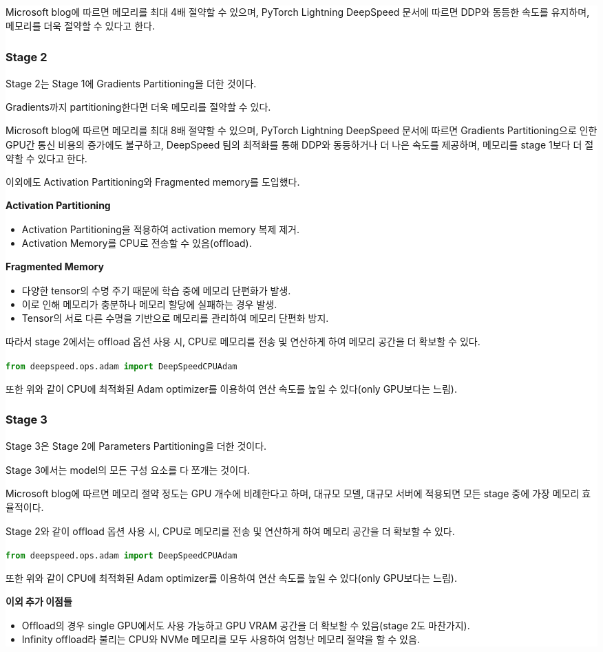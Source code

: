 Microsoft blog에 따르면 메모리를 최대 4배 절약할 수 있으며, PyTorch Lightning DeepSpeed 문서에 따르면 DDP와 동등한 속도를 유지하며, 메모리를 더욱 절약할 수 있다고 한다.



### Stage 2

Stage 2는 Stage 1에 Gradients Partitioning을 더한 것이다.

Gradients까지 partitioning한다면 더욱 메모리를 절약할 수 있다.

Microsoft blog에 따르면 메모리를 최대 8배 절약할 수 있으며, PyTorch Lightning DeepSpeed 문서에 따르면 Gradients Partitioning으로 인한 GPU간 통신 비용의 증가에도 불구하고, DeepSpeed 팀의 최적화를 통해 DDP와 동등하거나 더 나은 속도를 제공하며, 메모리를 stage 1보다 더 절약할 수 있다고 한다.

이외에도 Activation Partitioning와 Fragmented memory를 도입했다.



__Activation Partitioning__

- Activation Partitioning을 적용하여 activation memory 복제 제거.
- Activation Memory를 CPU로 전송할 수 있음(offload).

__Fragmented Memory__

- 다양한 tensor의 수명 주기 때문에 학습 중에 메모리 단편화가 발생.
- 이로 인해 메모리가 충분하나 메모리 할당에 실패하는 경우 발생.
- Tensor의 서로 다른 수명을 기반으로 메모리를 관리하여 메모리 단편화 방지.



따라서 stage 2에서는 offload 옵션 사용 시, CPU로 메모리를 전송 및 연산하게 하여 메모리 공간을 더 확보할 수 있다.

```python
from deepspeed.ops.adam import DeepSpeedCPUAdam
```

또한 위와 같이 CPU에 최적화된 Adam optimizer를 이용하여 연산 속도를 높일 수 있다(only GPU보다는 느림).



### Stage 3

Stage 3은 Stage 2에 Parameters Partitioning을 더한 것이다.

Stage 3에서는 model의 모든 구성 요소를 다 쪼개는 것이다.

Microsoft blog에 따르면 메모리 절약 정도는 GPU 개수에 비례한다고 하며, 대규모 모델, 대규모 서버에 적용되면 모든 stage 중에 가장 메모리 효율적이다.



Stage 2와 같이 offload 옵션 사용 시, CPU로 메모리를 전송 및 연산하게 하여 메모리 공간을 더 확보할 수 있다.

```python
from deepspeed.ops.adam import DeepSpeedCPUAdam
```

또한 위와 같이 CPU에 최적화된 Adam optimizer를 이용하여 연산 속도를 높일 수 있다(only GPU보다는 느림).



__이외 추가 이점들__

+ Offload의 경우 single GPU에서도 사용 가능하고 GPU VRAM 공간을 더 확보할 수 있음(stage 2도 마찬가지).
+  Infinity offload라 불리는 CPU와 NVMe 메모리를 모두 사용하여 엄청난 메모리 절약을 할 수 있음.
